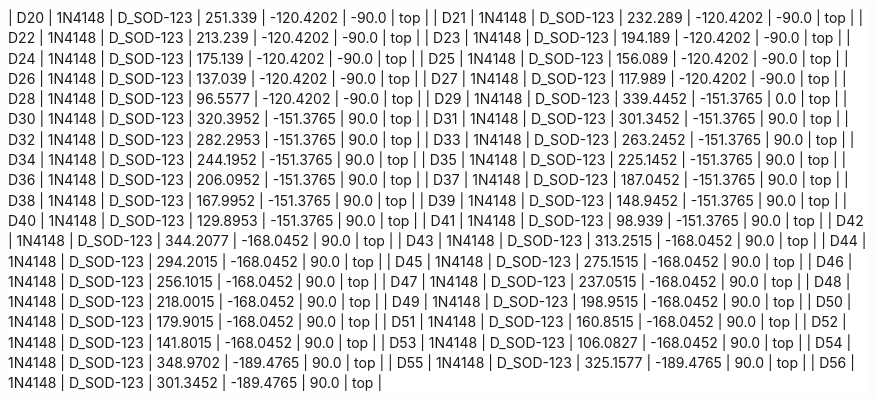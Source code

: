 | D20 | 1N4148 | D_SOD-123 | 251.339 | -120.4202 | -90.0 | top | 
| D21 | 1N4148 | D_SOD-123 | 232.289 | -120.4202 | -90.0 | top | 
| D22 | 1N4148 | D_SOD-123 | 213.239 | -120.4202 | -90.0 | top | 
| D23 | 1N4148 | D_SOD-123 | 194.189 | -120.4202 | -90.0 | top | 
| D24 | 1N4148 | D_SOD-123 | 175.139 | -120.4202 | -90.0 | top | 
| D25 | 1N4148 | D_SOD-123 | 156.089 | -120.4202 | -90.0 | top | 
| D26 | 1N4148 | D_SOD-123 | 137.039 | -120.4202 | -90.0 | top | 
| D27 | 1N4148 | D_SOD-123 | 117.989 | -120.4202 | -90.0 | top | 
| D28 | 1N4148 | D_SOD-123 | 96.5577 | -120.4202 | -90.0 | top | 
| D29 | 1N4148 | D_SOD-123 | 339.4452 | -151.3765 | 0.0 | top | 
| D30 | 1N4148 | D_SOD-123 | 320.3952 | -151.3765 | 90.0 | top | 
| D31 | 1N4148 | D_SOD-123 | 301.3452 | -151.3765 | 90.0 | top | 
| D32 | 1N4148 | D_SOD-123 | 282.2953 | -151.3765 | 90.0 | top | 
| D33 | 1N4148 | D_SOD-123 | 263.2452 | -151.3765 | 90.0 | top | 
| D34 | 1N4148 | D_SOD-123 | 244.1952 | -151.3765 | 90.0 | top | 
| D35 | 1N4148 | D_SOD-123 | 225.1452 | -151.3765 | 90.0 | top | 
| D36 | 1N4148 | D_SOD-123 | 206.0952 | -151.3765 | 90.0 | top | 
| D37 | 1N4148 | D_SOD-123 | 187.0452 | -151.3765 | 90.0 | top | 
| D38 | 1N4148 | D_SOD-123 | 167.9952 | -151.3765 | 90.0 | top | 
| D39 | 1N4148 | D_SOD-123 | 148.9452 | -151.3765 | 90.0 | top | 
| D40 | 1N4148 | D_SOD-123 | 129.8953 | -151.3765 | 90.0 | top | 
| D41 | 1N4148 | D_SOD-123 | 98.939 | -151.3765 | 90.0 | top | 
| D42 | 1N4148 | D_SOD-123 | 344.2077 | -168.0452 | 90.0 | top | 
| D43 | 1N4148 | D_SOD-123 | 313.2515 | -168.0452 | 90.0 | top | 
| D44 | 1N4148 | D_SOD-123 | 294.2015 | -168.0452 | 90.0 | top | 
| D45 | 1N4148 | D_SOD-123 | 275.1515 | -168.0452 | 90.0 | top | 
| D46 | 1N4148 | D_SOD-123 | 256.1015 | -168.0452 | 90.0 | top | 
| D47 | 1N4148 | D_SOD-123 | 237.0515 | -168.0452 | 90.0 | top | 
| D48 | 1N4148 | D_SOD-123 | 218.0015 | -168.0452 | 90.0 | top | 
| D49 | 1N4148 | D_SOD-123 | 198.9515 | -168.0452 | 90.0 | top | 
| D50 | 1N4148 | D_SOD-123 | 179.9015 | -168.0452 | 90.0 | top | 
| D51 | 1N4148 | D_SOD-123 | 160.8515 | -168.0452 | 90.0 | top | 
| D52 | 1N4148 | D_SOD-123 | 141.8015 | -168.0452 | 90.0 | top | 
| D53 | 1N4148 | D_SOD-123 | 106.0827 | -168.0452 | 90.0 | top | 
| D54 | 1N4148 | D_SOD-123 | 348.9702 | -189.4765 | 90.0 | top | 
| D55 | 1N4148 | D_SOD-123 | 325.1577 | -189.4765 | 90.0 | top | 
| D56 | 1N4148 | D_SOD-123 | 301.3452 | -189.4765 | 90.0 | top | 